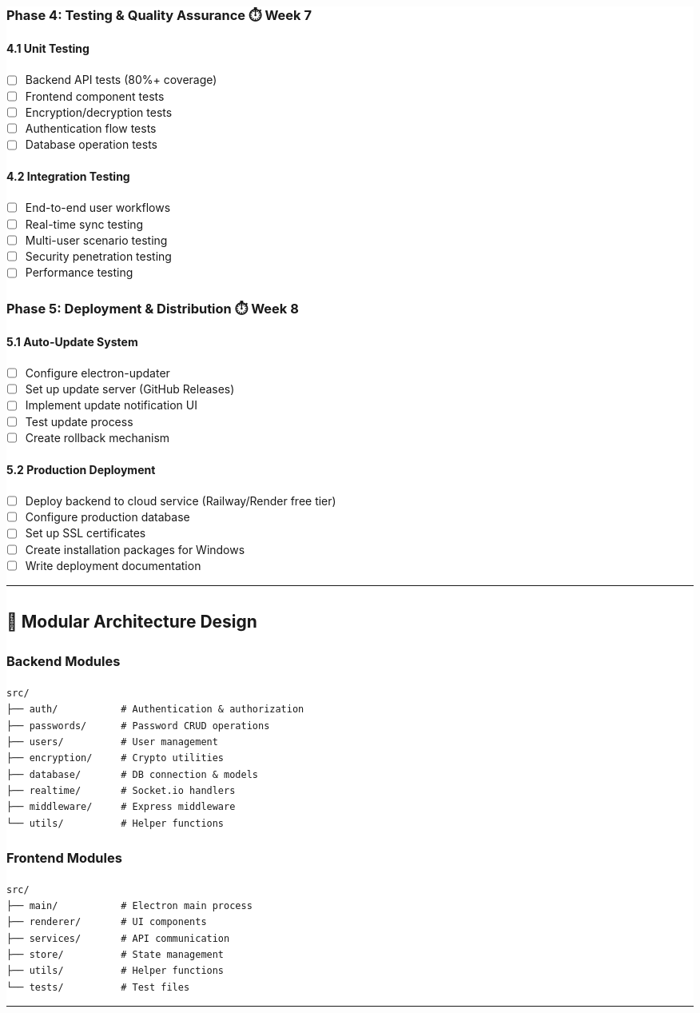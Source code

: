 ### **Phase 4: Testing & Quality Assurance** ⏱️ Week 7
#### 4.1 Unit Testing
- [ ] Backend API tests (80%+ coverage)
- [ ] Frontend component tests
- [ ] Encryption/decryption tests
- [ ] Authentication flow tests
- [ ] Database operation tests

#### 4.2 Integration Testing
- [ ] End-to-end user workflows
- [ ] Real-time sync testing
- [ ] Multi-user scenario testing
- [ ] Security penetration testing
- [ ] Performance testing

### **Phase 5: Deployment & Distribution** ⏱️ Week 8
#### 5.1 Auto-Update System
- [ ] Configure electron-updater
- [ ] Set up update server (GitHub Releases)
- [ ] Implement update notification UI
- [ ] Test update process
- [ ] Create rollback mechanism

#### 5.2 Production Deployment
- [ ] Deploy backend to cloud service (Railway/Render free tier)
- [ ] Configure production database
- [ ] Set up SSL certificates
- [ ] Create installation packages for Windows
- [ ] Write deployment documentation

---

## 🔧 Modular Architecture Design

### **Backend Modules**
```
src/
├── auth/           # Authentication & authorization
├── passwords/      # Password CRUD operations
├── users/          # User management
├── encryption/     # Crypto utilities
├── database/       # DB connection & models
├── realtime/       # Socket.io handlers
├── middleware/     # Express middleware
└── utils/          # Helper functions
```

### **Frontend Modules**
```
src/
├── main/           # Electron main process
├── renderer/       # UI components
├── services/       # API communication
├── store/          # State management
├── utils/          # Helper functions
└── tests/          # Test files
```

---
